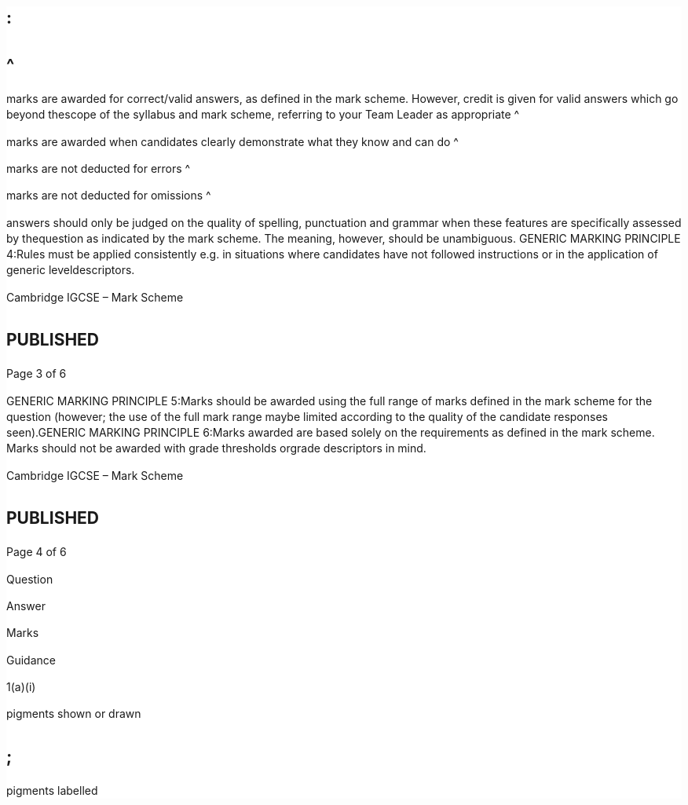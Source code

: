 ## : 

## ^ 

 marks are awarded for correct/valid answers, as defined in the mark scheme. However, credit is given for valid answers which go beyond thescope of the syllabus and mark scheme, referring to your Team Leader as appropriate ^ 

 marks are awarded when candidates clearly demonstrate what they know and can do ^ 

 marks are not deducted for errors ^ 

 marks are not deducted for omissions ^ 

 answers should only be judged on the quality of spelling, punctuation and grammar when these features are specifically assessed by thequestion as indicated by the mark scheme. The meaning, however, should be unambiguous. GENERIC MARKING PRINCIPLE 4:Rules must be applied consistently e.g. in situations where candidates have not followed instructions or in the application of generic leveldescriptors. 


Cambridge IGCSE – Mark Scheme 

## PUBLISHED 

 Page 3 of 6 

 GENERIC MARKING PRINCIPLE 5:Marks should be awarded using the full range of marks defined in the mark scheme for the question (however; the use of the full mark range maybe limited according to the quality of the candidate responses seen).GENERIC MARKING PRINCIPLE 6:Marks awarded are based solely on the requirements as defined in the mark scheme. Marks should not be awarded with grade thresholds orgrade descriptors in mind. 


Cambridge IGCSE – Mark Scheme 

## PUBLISHED 

 Page 4 of 6 

 Question 

 Answer 

 Marks 

 Guidance 

 1(a)(i) 

 pigments shown or drawn 

## ; 

 pigments labelled 
